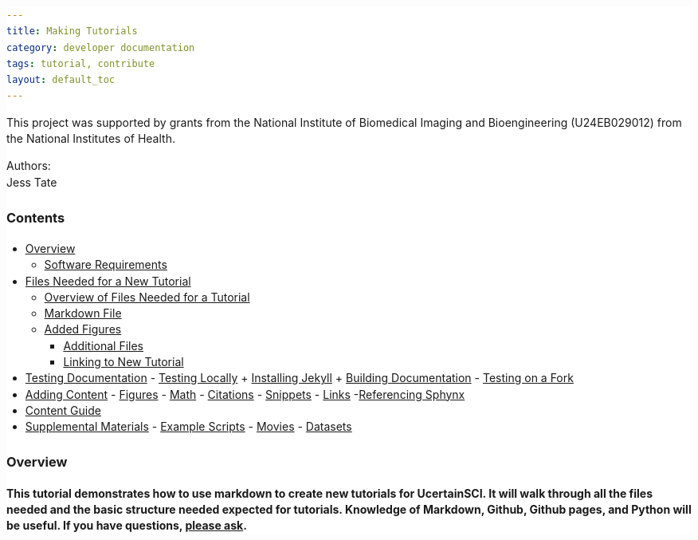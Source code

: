 ```yaml
---
title: Making Tutorials
category: developer documentation
tags: tutorial, contribute
layout: default_toc
---
```


<script type="text/javascript" async
  src="https://cdn.mathjax.org/mathjax/latest/MathJax.js?config=TeX-AMS_CHTML">
</script>
<link rel="stylesheet" href="css/main.css">

This project was supported by grants from the National Institute of Biomedical Imaging and Bioengineering (U24EB029012) from the National Institutes of Health.


Authors:  
Jess Tate 

### Contents

*  [Overview](#overview)
	-  [Software Requirements](#software-requirements)
*  [Files Needed for a New Tutorial](#files-needed-for-a-new-tutorial)
	-  [Overview of Files Needed for a Tutorial](#overview-of-files-needed-for-a-tutorial)
	-  [Markdown File](#markdown-file)
	-  [Added Figures](#added-figures)
       -  [Additional Files](#additional-files)
       -  [Linking to New Tutorial](#linking-to-new-tutorial)
*  [Testing Documentation](#testing-documentation)
       - [Testing Locally](#testing-locally)
            + [Installing Jekyll](#installing-jekyll)
            + [Building Documentation](#building-documentation)
       - [Testing on a Fork](#testing-on-a-fork)
* [Adding Content](#adding-content)
       - [Figures](#figures)
       - [Math](#math)
       - [Citations](#citations)
       - [Snippets](#snippets)
       - [Links](#links)
       -[Referencing Sphynx](#referencing-sphynx)
* [Content Guide](#content-guide)
* [Supplemental Materials](#supplemental-materials)
       - [Example Scripts](#example-scripts)
       - [Movies](#movies)
       - [Datasets](#datasets)

### Overview

**This tutorial demonstrates how to use markdown to create new tutorials for UcertainSCI.  It will walk through all the files needed and the basic structure needed expected for tutorials.  Knowledge of Markdown, Github, Github pages, and Python will be useful. If you have questions, [please ask](https://github.com/SCIInstitute/UncertainSCI/discussions).**
